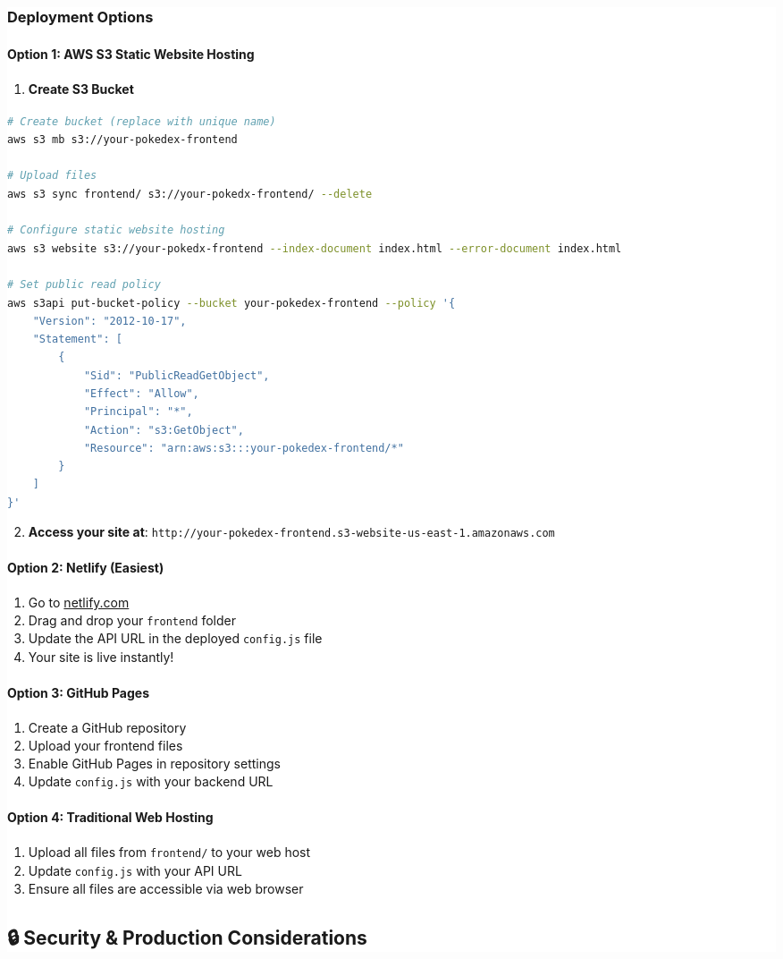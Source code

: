 ### Deployment Options

#### Option 1: AWS S3 Static Website Hosting

1. **Create S3 Bucket**
```bash
# Create bucket (replace with unique name)
aws s3 mb s3://your-pokedex-frontend

# Upload files
aws s3 sync frontend/ s3://your-pokedx-frontend/ --delete

# Configure static website hosting
aws s3 website s3://your-pokedx-frontend --index-document index.html --error-document index.html

# Set public read policy
aws s3api put-bucket-policy --bucket your-pokedex-frontend --policy '{
    "Version": "2012-10-17",
    "Statement": [
        {
            "Sid": "PublicReadGetObject",
            "Effect": "Allow",
            "Principal": "*",
            "Action": "s3:GetObject",
            "Resource": "arn:aws:s3:::your-pokedex-frontend/*"
        }
    ]
}'
```

2. **Access your site at**: `http://your-pokedex-frontend.s3-website-us-east-1.amazonaws.com`

#### Option 2: Netlify (Easiest)

1. Go to [netlify.com](https://netlify.com)
2. Drag and drop your `frontend` folder
3. Update the API URL in the deployed `config.js` file
4. Your site is live instantly!

#### Option 3: GitHub Pages

1. Create a GitHub repository
2. Upload your frontend files
3. Enable GitHub Pages in repository settings
4. Update `config.js` with your backend URL

#### Option 4: Traditional Web Hosting

1. Upload all files from `frontend/` to your web host
2. Update `config.js` with your API URL
3. Ensure all files are accessible via web browser

## 🔒 Security & Production Considerations

